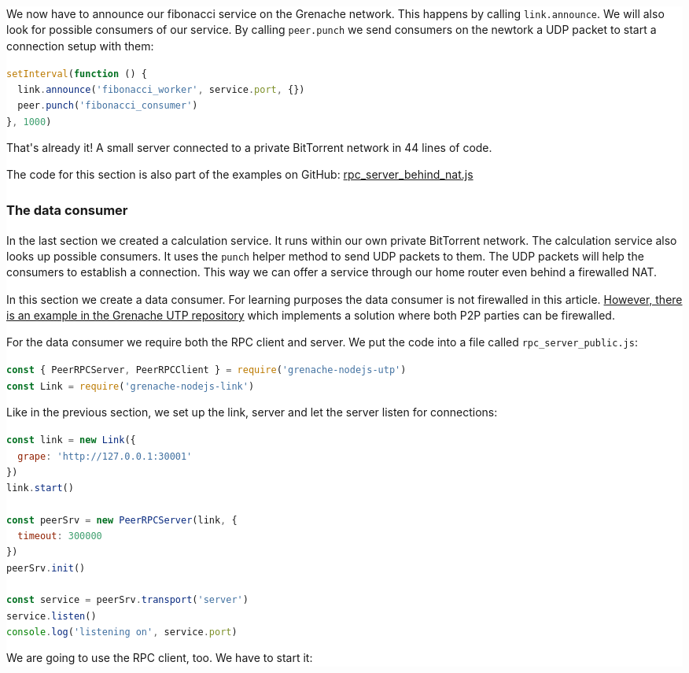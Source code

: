 We now have to announce our fibonacci service on the Grenache network. This happens by calling `link.announce`. We will also look for possible consumers of our service. By calling `peer.punch` we send consumers on the newtork a UDP packet to start a connection setup with them:

```js
setInterval(function () {
  link.announce('fibonacci_worker', service.port, {})
  peer.punch('fibonacci_consumer')
}, 1000)
```

That's already it! A small server connected to a private BitTorrent network in 44 lines of code.

The code for this section is also part of the examples on GitHub: [rpc_server_behind_nat.js](https://github.com/bitfinexcom/grenache-nodejs-utp/blob/fa16176ac1926c797289b8aed0e5e6cc19fd474a/examples/punch_simple_servers/rpc_server_behind_nat.js)


### The data consumer

In the last section we created a calculation service. It runs within our own private BitTorrent network. The calculation service also looks up possible consumers. It uses the `punch` helper method to send UDP packets to them. The UDP packets will help the consumers to establish a connection. This way we can offer a service through our home router even behind a firewalled NAT.

In this section we create a data consumer. For learning purposes the data consumer is not firewalled in this article. [However, there is an example in the Grenache UTP repository](https://github.com/bitfinexcom/grenache-nodejs-utp/tree/master/examples/nat_w_broker) which implements a solution where both P2P parties can be firewalled.

For the data consumer we require both the RPC client and server. We put the code into a file called `rpc_server_public.js`:

```js
const { PeerRPCServer, PeerRPCClient } = require('grenache-nodejs-utp')
const Link = require('grenache-nodejs-link')
```

Like in the previous section, we set up the link, server and let the server listen for connections:

```js
const link = new Link({
  grape: 'http://127.0.0.1:30001'
})
link.start()

const peerSrv = new PeerRPCServer(link, {
  timeout: 300000
})
peerSrv.init()

const service = peerSrv.transport('server')
service.listen()
console.log('listening on', service.port)
```

We are going to use the RPC client, too. We have to start it:
